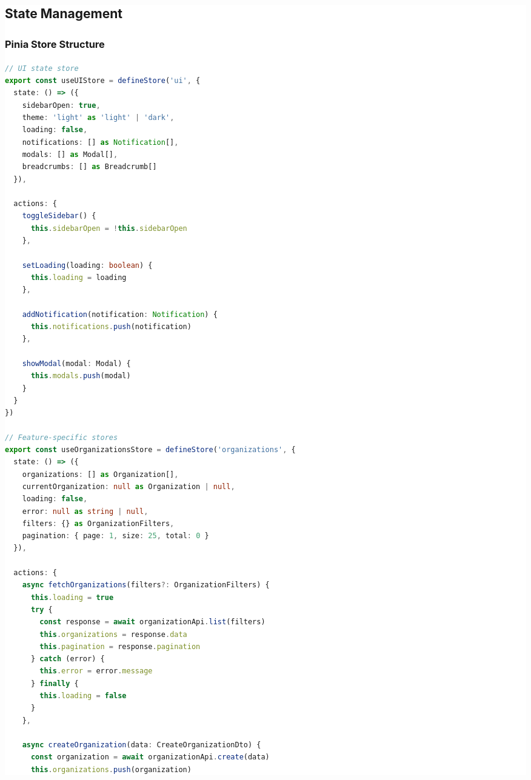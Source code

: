 ## State Management

### **Pinia Store Structure**
```typescript
// UI state store
export const useUIStore = defineStore('ui', {
  state: () => ({
    sidebarOpen: true,
    theme: 'light' as 'light' | 'dark',
    loading: false,
    notifications: [] as Notification[],
    modals: [] as Modal[],
    breadcrumbs: [] as Breadcrumb[]
  }),
  
  actions: {
    toggleSidebar() {
      this.sidebarOpen = !this.sidebarOpen
    },
    
    setLoading(loading: boolean) {
      this.loading = loading
    },
    
    addNotification(notification: Notification) {
      this.notifications.push(notification)
    },
    
    showModal(modal: Modal) {
      this.modals.push(modal)
    }
  }
})

// Feature-specific stores
export const useOrganizationsStore = defineStore('organizations', {
  state: () => ({
    organizations: [] as Organization[],
    currentOrganization: null as Organization | null,
    loading: false,
    error: null as string | null,
    filters: {} as OrganizationFilters,
    pagination: { page: 1, size: 25, total: 0 }
  }),
  
  actions: {
    async fetchOrganizations(filters?: OrganizationFilters) {
      this.loading = true
      try {
        const response = await organizationApi.list(filters)
        this.organizations = response.data
        this.pagination = response.pagination
      } catch (error) {
        this.error = error.message
      } finally {
        this.loading = false
      }
    },
    
    async createOrganization(data: CreateOrganizationDto) {
      const organization = await organizationApi.create(data)
      this.organizations.push(organization)
```